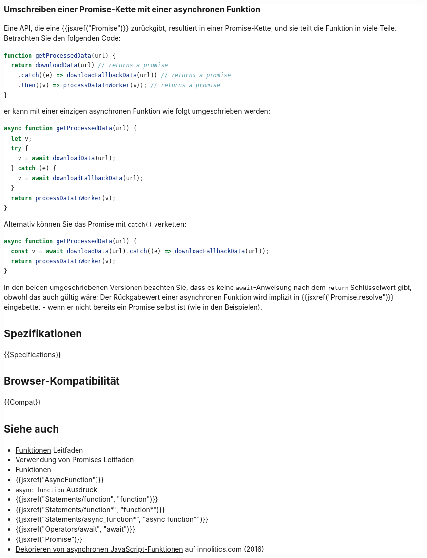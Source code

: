 ### Umschreiben einer Promise-Kette mit einer asynchronen Funktion

Eine API, die eine {{jsxref("Promise")}} zurückgibt, resultiert in einer Promise-Kette, und sie
teilt die Funktion in viele Teile. Betrachten Sie den folgenden Code:

```js
function getProcessedData(url) {
  return downloadData(url) // returns a promise
    .catch((e) => downloadFallbackData(url)) // returns a promise
    .then((v) => processDataInWorker(v)); // returns a promise
}
```

er kann mit einer einzigen asynchronen Funktion wie folgt umgeschrieben werden:

```js
async function getProcessedData(url) {
  let v;
  try {
    v = await downloadData(url);
  } catch (e) {
    v = await downloadFallbackData(url);
  }
  return processDataInWorker(v);
}
```

Alternativ können Sie das Promise mit `catch()` verketten:

```js
async function getProcessedData(url) {
  const v = await downloadData(url).catch((e) => downloadFallbackData(url));
  return processDataInWorker(v);
}
```

In den beiden umgeschriebenen Versionen beachten Sie, dass es keine `await`-Anweisung nach dem
`return` Schlüsselwort gibt, obwohl das auch gültig wäre: Der Rückgabewert einer
asynchronen Funktion wird implizit in {{jsxref("Promise.resolve")}} eingebettet - wenn
er nicht bereits ein Promise selbst ist (wie in den Beispielen).

## Spezifikationen

{{Specifications}}

## Browser-Kompatibilität

{{Compat}}

## Siehe auch

- [Funktionen](/de/docs/Web/JavaScript/Guide/Functions) Leitfaden
- [Verwendung von Promises](/de/docs/Web/JavaScript/Guide/Using_promises) Leitfaden
- [Funktionen](/de/docs/Web/JavaScript/Reference/Functions)
- {{jsxref("AsyncFunction")}}
- [`async function` Ausdruck](/de/docs/Web/JavaScript/Reference/Operators/async_function)
- {{jsxref("Statements/function", "function")}}
- {{jsxref("Statements/function*", "function*")}}
- {{jsxref("Statements/async_function*", "async function*")}}
- {{jsxref("Operators/await", "await")}}
- {{jsxref("Promise")}}
- [Dekorieren von asynchronen JavaScript-Funktionen](https://innolitics.com/10x/javascript-decorators-for-promise-returning-functions/) auf innolitics.com (2016)
